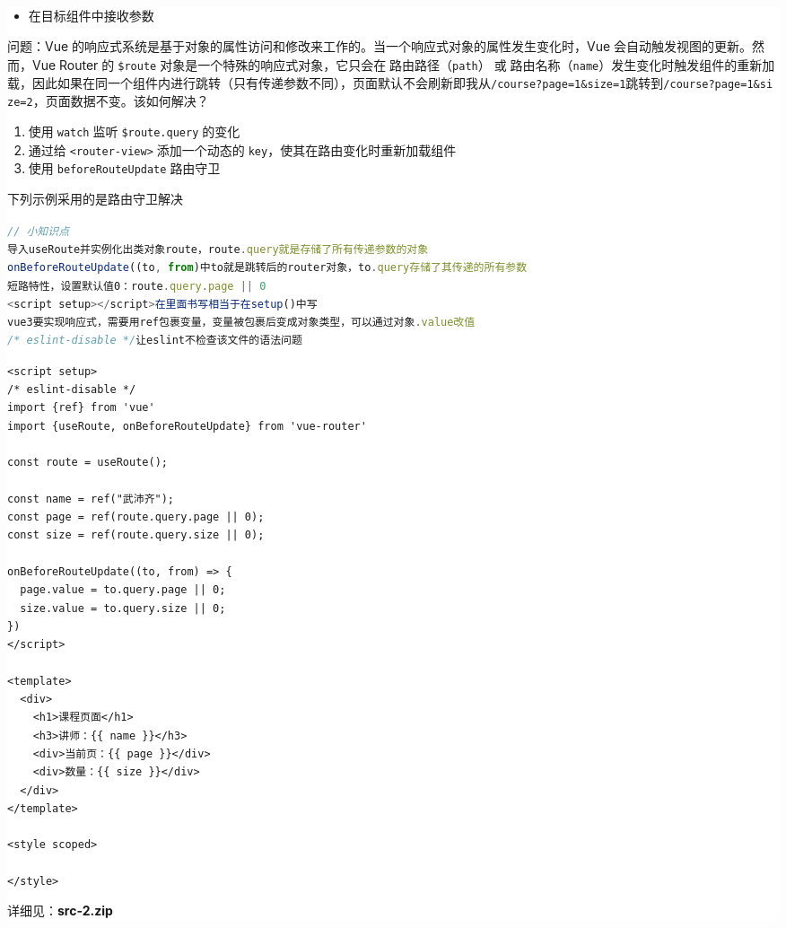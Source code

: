 - 在目标组件中接收参数

问题：Vue 的响应式系统是基于对象的属性访问和修改来工作的。当一个响应式对象的属性发生变化时，Vue 会自动触发视图的更新。然而，Vue Router 的 `$route` 对象是一个特殊的响应式对象，它只会在 路由路径（`path`） 或 路由名称（`name`）发生变化时触发组件的重新加载，因此如果在同一个组件内进行跳转（只有传递参数不同），页面默认不会刷新即我从`/course?page=1&size=1`跳转到`/course?page=1&size=2`，页面数据不变。该如何解决？

1. 使用 `watch` 监听 `$route.query` 的变化
2. 通过给 `<router-view>` 添加一个动态的 `key`，使其在路由变化时重新加载组件
3. 使用 `beforeRouteUpdate` 路由守卫

下列示例采用的是路由守卫解决

```js
// 小知识点
导入useRoute并实例化出类对象route，route.query就是存储了所有传递参数的对象
onBeforeRouteUpdate((to, from)中to就是跳转后的router对象，to.query存储了其传递的所有参数
短路特性，设置默认值0：route.query.page || 0
<script setup></script>在里面书写相当于在setup()中写
vue3要实现响应式，需要用ref包裹变量，变量被包裹后变成对象类型，可以通过对象.value改值
/* eslint-disable */让eslint不检查该文件的语法问题
```

```vue
<script setup>
/* eslint-disable */
import {ref} from 'vue'
import {useRoute, onBeforeRouteUpdate} from 'vue-router'

const route = useRoute();

const name = ref("武沛齐");
const page = ref(route.query.page || 0);
const size = ref(route.query.size || 0);

onBeforeRouteUpdate((to, from) => {
  page.value = to.query.page || 0;
  size.value = to.query.size || 0;
})
</script>

<template>
  <div>
    <h1>课程页面</h1>
    <h3>讲师：{{ name }}</h3>
    <div>当前页：{{ page }}</div>
    <div>数量：{{ size }}</div>
  </div>
</template>

<style scoped>

</style>
```

详细见：**src-2.zip**
